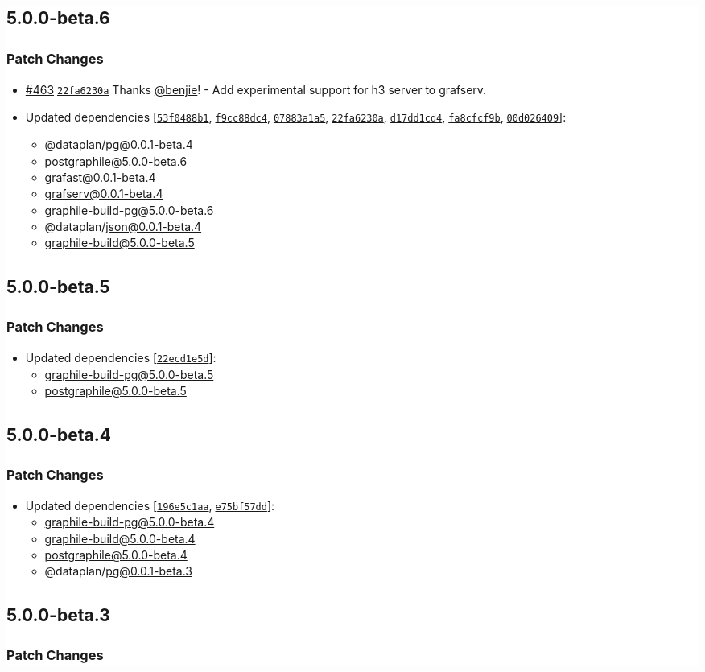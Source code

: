 ## 5.0.0-beta.6

### Patch Changes

- [#463](https://github.com/benjie/crystal/pull/463)
  [`22fa6230a`](https://github.com/benjie/crystal/commit/22fa6230aa7c7271e5360e619ec9e1f52c6ea49c)
  Thanks [@benjie](https://github.com/benjie)! - Add experimental support for h3
  server to grafserv.

- Updated dependencies
  [[`53f0488b1`](https://github.com/benjie/crystal/commit/53f0488b1c060fe9f5dfcd67ad5c0bd932a4b7aa),
  [`f9cc88dc4`](https://github.com/benjie/crystal/commit/f9cc88dc442d371aee154a28d4e63c6da39f6b2e),
  [`07883a1a5`](https://github.com/benjie/crystal/commit/07883a1a5eac63bdc0541d6a2b562fc97342c439),
  [`22fa6230a`](https://github.com/benjie/crystal/commit/22fa6230aa7c7271e5360e619ec9e1f52c6ea49c),
  [`d17dd1cd4`](https://github.com/benjie/crystal/commit/d17dd1cd47d6cb125fbc84c38a8c004857e1bdd2),
  [`fa8cfcf9b`](https://github.com/benjie/crystal/commit/fa8cfcf9b4ce0c3e12511f3f6392051924a719e5),
  [`00d026409`](https://github.com/benjie/crystal/commit/00d0264090f90914eac881b34918fa3370782adc)]:
  - @dataplan/pg@0.0.1-beta.4
  - postgraphile@5.0.0-beta.6
  - grafast@0.0.1-beta.4
  - grafserv@0.0.1-beta.4
  - graphile-build-pg@5.0.0-beta.6
  - @dataplan/json@0.0.1-beta.4
  - graphile-build@5.0.0-beta.5

## 5.0.0-beta.5

### Patch Changes

- Updated dependencies
  [[`22ecd1e5d`](https://github.com/benjie/crystal/commit/22ecd1e5de1dcd094be3085cba56b705446413f9)]:
  - graphile-build-pg@5.0.0-beta.5
  - postgraphile@5.0.0-beta.5

## 5.0.0-beta.4

### Patch Changes

- Updated dependencies
  [[`196e5c1aa`](https://github.com/benjie/crystal/commit/196e5c1aab52dbe2a069d0a15b9e4931523fd2dd),
  [`e75bf57dd`](https://github.com/benjie/crystal/commit/e75bf57ddb20d20c86dba880cbb1970ec6a875af)]:
  - graphile-build-pg@5.0.0-beta.4
  - graphile-build@5.0.0-beta.4
  - postgraphile@5.0.0-beta.4
  - @dataplan/pg@0.0.1-beta.3

## 5.0.0-beta.3

### Patch Changes
